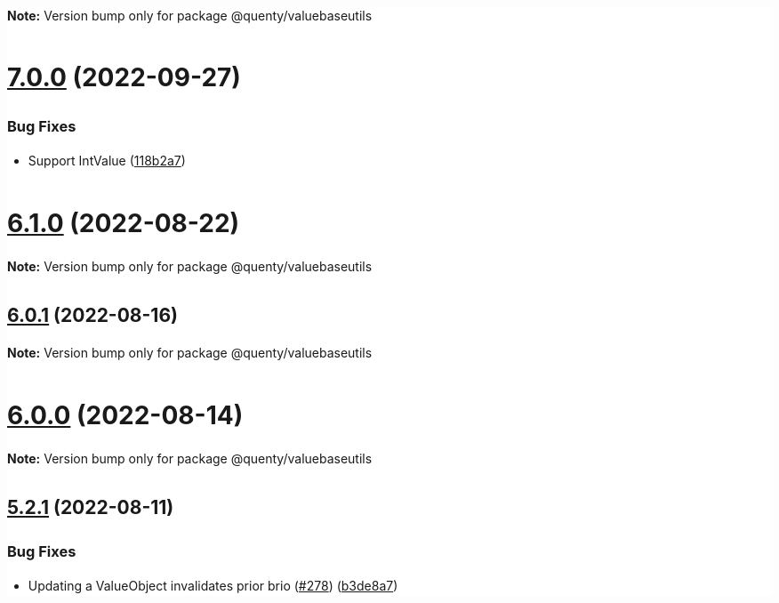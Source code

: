 **Note:** Version bump only for package @quenty/valuebaseutils





# [7.0.0](https://github.com/Quenty/NevermoreEngine/compare/@quenty/valuebaseutils@6.1.0...@quenty/valuebaseutils@7.0.0) (2022-09-27)


### Bug Fixes

* Support IntValue ([118b2a7](https://github.com/Quenty/NevermoreEngine/commit/118b2a75c6e57f2aaa0b5fc382d23e6d6138e9e5))





# [6.1.0](https://github.com/Quenty/NevermoreEngine/compare/@quenty/valuebaseutils@6.0.1...@quenty/valuebaseutils@6.1.0) (2022-08-22)

**Note:** Version bump only for package @quenty/valuebaseutils





## [6.0.1](https://github.com/Quenty/NevermoreEngine/compare/@quenty/valuebaseutils@6.0.0...@quenty/valuebaseutils@6.0.1) (2022-08-16)

**Note:** Version bump only for package @quenty/valuebaseutils





# [6.0.0](https://github.com/Quenty/NevermoreEngine/compare/@quenty/valuebaseutils@5.2.1...@quenty/valuebaseutils@6.0.0) (2022-08-14)

**Note:** Version bump only for package @quenty/valuebaseutils





## [5.2.1](https://github.com/Quenty/NevermoreEngine/compare/@quenty/valuebaseutils@5.2.0...@quenty/valuebaseutils@5.2.1) (2022-08-11)


### Bug Fixes

* Updating a ValueObject invalidates prior brio ([#278](https://github.com/Quenty/NevermoreEngine/issues/278)) ([b3de8a7](https://github.com/Quenty/NevermoreEngine/commit/b3de8a7ed65b5cbc4b26c2bd5e76cfd21ba5c879))

